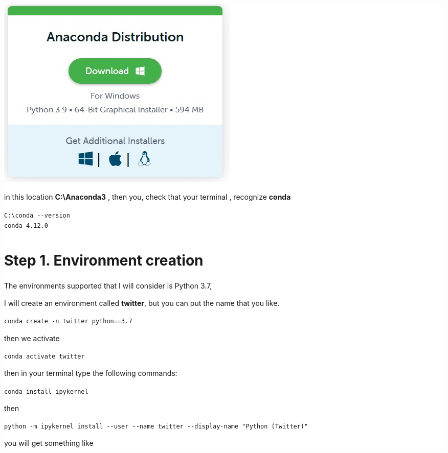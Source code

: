 
![png](../assets/images/posts/2022-07-06-How-to-predict-Twitter-Sentiment-Analysis/1-16601652164621.jpg)



in this location **C:\Anaconda3** , then you, check that your terminal , recognize **conda**

```
C:\conda --version
conda 4.12.0
```

# Step 1. Environment creation

The environments supported that I will consider is Python 3.7, 

I will create an environment called **twitter**, but you can put the name that you like.

```
conda create -n twitter python==3.7
```

then we activate	

```
conda activate twitter
```

then in your terminal type the following commands:

```
conda install ipykernel
```

then

```
python -m ipykernel install --user --name twitter --display-name "Python (Twitter)"
```

you will get something like
